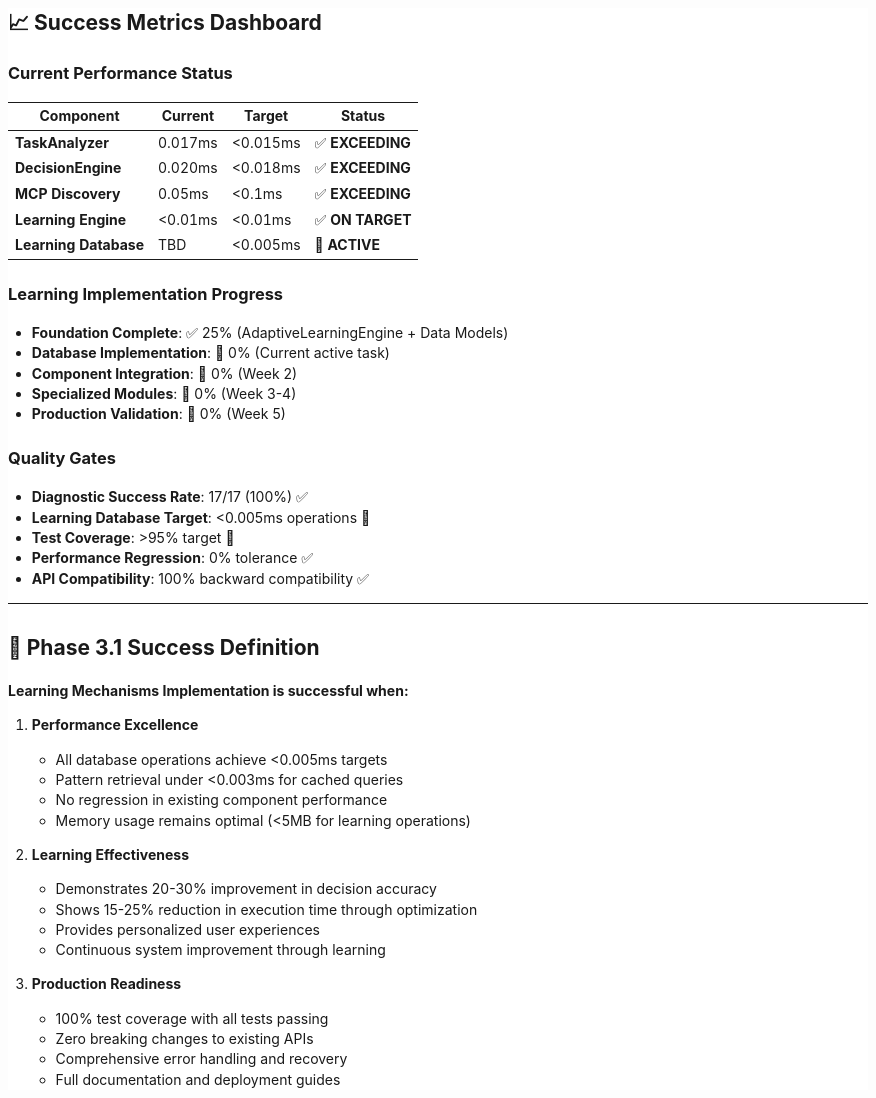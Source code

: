 ## 📈 **Success Metrics Dashboard**

### **Current Performance Status**
| **Component** | **Current** | **Target** | **Status** |
|---------------|-------------|------------|------------|
| **TaskAnalyzer** | 0.017ms | <0.015ms | ✅ **EXCEEDING** |
| **DecisionEngine** | 0.020ms | <0.018ms | ✅ **EXCEEDING** |
| **MCP Discovery** | 0.05ms | <0.1ms | ✅ **EXCEEDING** |
| **Learning Engine** | <0.01ms | <0.01ms | ✅ **ON TARGET** |
| **Learning Database** | TBD | <0.005ms | 🎯 **ACTIVE** |

### **Learning Implementation Progress**
- **Foundation Complete**: ✅ 25% (AdaptiveLearningEngine + Data Models)
- **Database Implementation**: 🔄 0% (Current active task)
- **Component Integration**: 🔄 0% (Week 2)
- **Specialized Modules**: 🔄 0% (Week 3-4)
- **Production Validation**: 🔄 0% (Week 5)

### **Quality Gates**
- **Diagnostic Success Rate**: 17/17 (100%) ✅
- **Learning Database Target**: <0.005ms operations 🎯
- **Test Coverage**: >95% target 🎯
- **Performance Regression**: 0% tolerance ✅
- **API Compatibility**: 100% backward compatibility ✅

---

## 🎯 **Phase 3.1 Success Definition**

**Learning Mechanisms Implementation is successful when:**

1. **Performance Excellence**
   - All database operations achieve <0.005ms targets
   - Pattern retrieval under <0.003ms for cached queries
   - No regression in existing component performance
   - Memory usage remains optimal (<5MB for learning operations)

2. **Learning Effectiveness**
   - Demonstrates 20-30% improvement in decision accuracy
   - Shows 15-25% reduction in execution time through optimization
   - Provides personalized user experiences
   - Continuous system improvement through learning

3. **Production Readiness**
   - 100% test coverage with all tests passing
   - Zero breaking changes to existing APIs
   - Comprehensive error handling and recovery
   - Full documentation and deployment guides
